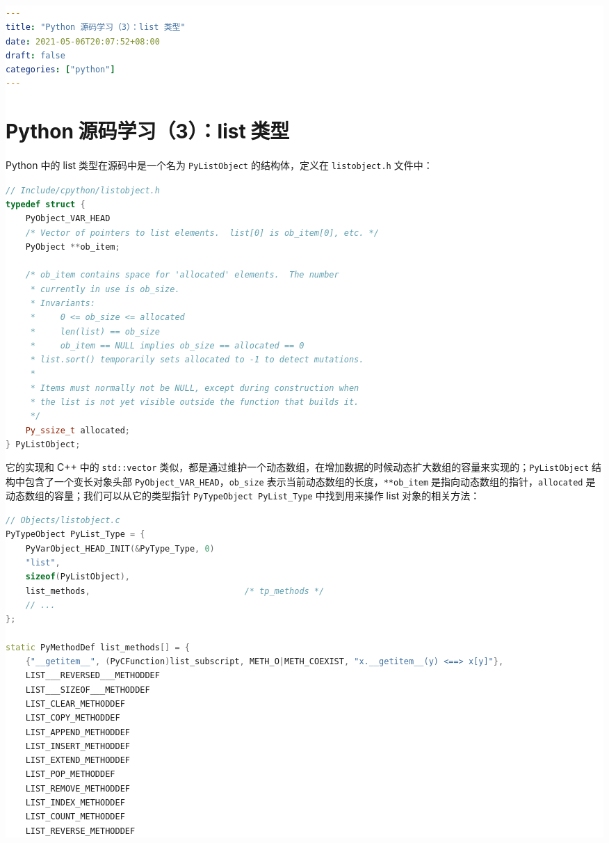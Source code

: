 ```yaml
---
title: "Python 源码学习（3）：list 类型"
date: 2021-05-06T20:07:52+08:00
draft: false
categories: ["python"]
---
```


# Python 源码学习（3）：list 类型



Python 中的 list 类型在源码中是一个名为 `PyListObject` 的结构体，定义在 `listobject.h` 文件中：

```cpp
// Include/cpython/listobject.h
typedef struct {
    PyObject_VAR_HEAD
    /* Vector of pointers to list elements.  list[0] is ob_item[0], etc. */
    PyObject **ob_item;

    /* ob_item contains space for 'allocated' elements.  The number
     * currently in use is ob_size.
     * Invariants:
     *     0 <= ob_size <= allocated
     *     len(list) == ob_size
     *     ob_item == NULL implies ob_size == allocated == 0
     * list.sort() temporarily sets allocated to -1 to detect mutations.
     *
     * Items must normally not be NULL, except during construction when
     * the list is not yet visible outside the function that builds it.
     */
    Py_ssize_t allocated;
} PyListObject;
```

它的实现和 C++ 中的 `std::vector` 类似，都是通过维护一个动态数组，在增加数据的时候动态扩大数组的容量来实现的；`PyListObject` 结构中包含了一个变长对象头部 `PyObject_VAR_HEAD`，`ob_size` 表示当前动态数组的长度，`**ob_item` 是指向动态数组的指针，`allocated` 是动态数组的容量；我们可以从它的类型指针 `PyTypeObject PyList_Type` 中找到用来操作 list 对象的相关方法：

```cpp
// Objects/listobject.c
PyTypeObject PyList_Type = {
    PyVarObject_HEAD_INIT(&PyType_Type, 0)
    "list",
    sizeof(PyListObject),
    list_methods,                               /* tp_methods */
    // ...
};

static PyMethodDef list_methods[] = {
    {"__getitem__", (PyCFunction)list_subscript, METH_O|METH_COEXIST, "x.__getitem__(y) <==> x[y]"},
    LIST___REVERSED___METHODDEF
    LIST___SIZEOF___METHODDEF
    LIST_CLEAR_METHODDEF
    LIST_COPY_METHODDEF
    LIST_APPEND_METHODDEF
    LIST_INSERT_METHODDEF
    LIST_EXTEND_METHODDEF
    LIST_POP_METHODDEF
    LIST_REMOVE_METHODDEF
    LIST_INDEX_METHODDEF
    LIST_COUNT_METHODDEF
    LIST_REVERSE_METHODDEF
```